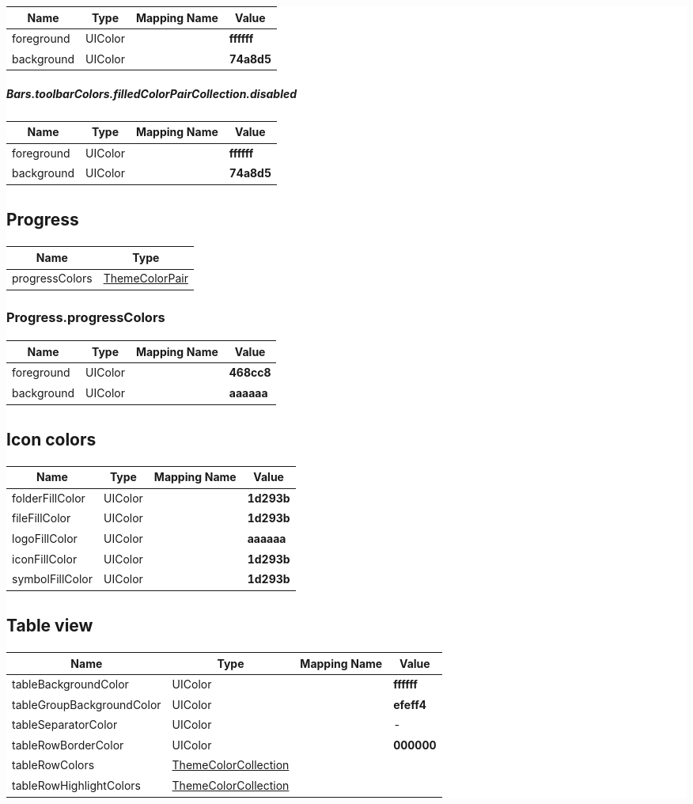 | Name       | Type    | Mapping Name | Value      |
| ---------- | ------- | ------------ | ---------- |
| foreground | UIColor |              | **ffffff** |
| background | UIColor |              | **74a8d5** |

##### Bars.toolbarColors.filledColorPairCollection.disabled

| Name       | Type    | Mapping Name | Value      |
| ---------- | ------- | ------------ | ---------- |
| foreground | UIColor |              | **ffffff** |
| background | UIColor |              | **74a8d5** |

## Progress

| Name           | Type                                              |
| -------------- | ------------------------------------------------- |
| progressColors | [ThemeColorPair](./Colorscheme.md#ThemeColorPair) |

### Progress.progressColors

| Name       | Type    | Mapping Name | Value      |
| ---------- | ------- | ------------ | ---------- |
| foreground | UIColor |              | **468cc8** |
| background | UIColor |              | **aaaaaa** |



## Icon colors

| Name            | Type    | Mapping Name | Value      |
| --------------- | ------- | ------------ | ---------- |
| folderFillColor | UIColor |              | **1d293b** |
| fileFillColor   | UIColor |              | **1d293b** |
| logoFillColor   | UIColor |              | **aaaaaa** |
| iconFillColor   | UIColor |              | **1d293b** |
| symbolFillColor | UIColor |              | **1d293b** |



## Table view

| Name                      | Type                                                         | Mapping Name | Value      |
| ------------------------- | ------------------------------------------------------------ | ------------ | ---------- |
| tableBackgroundColor      | UIColor                                                      |              | **ffffff** |
| tableGroupBackgroundColor | UIColor                                                      |              | **efeff4** |
| tableSeparatorColor       | UIColor                                                      |              | -          |
| tableRowBorderColor       | UIColor                                                      |              | **000000** |
| tableRowColors            | [ThemeColorCollection](./Colorscheme.md#ThemeColorCollection) |              |            |
| tableRowHighlightColors   | [ThemeColorCollection](./Colorscheme.md#ThemeColorCollection) |              |            |

